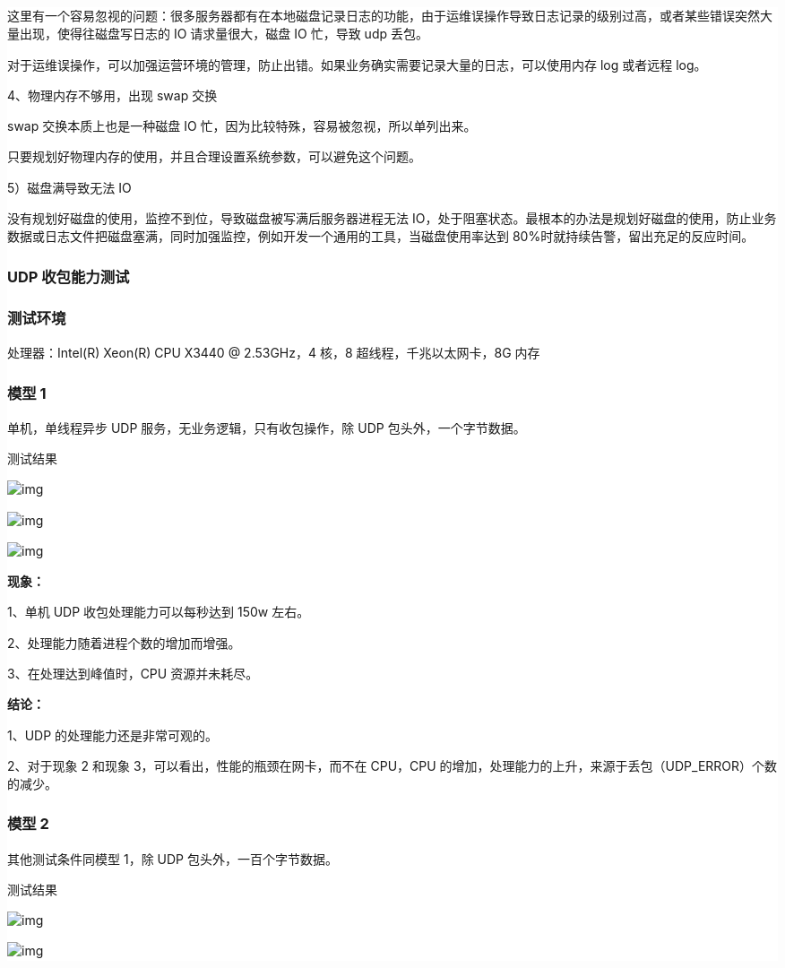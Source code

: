 这里有一个容易忽视的问题：很多服务器都有在本地磁盘记录日志的功能，由于运维误操作导致日志记录的级别过高，或者某些错误突然大量出现，使得往磁盘写日志的 IO 请求量很大，磁盘 IO 忙，导致 udp 丢包。

对于运维误操作，可以加强运营环境的管理，防止出错。如果业务确实需要记录大量的日志，可以使用内存 log 或者远程 log。

4、物理内存不够用，出现 swap 交换

swap 交换本质上也是一种磁盘 IO 忙，因为比较特殊，容易被忽视，所以单列出来。

只要规划好物理内存的使用，并且合理设置系统参数，可以避免这个问题。

5）磁盘满导致无法 IO

没有规划好磁盘的使用，监控不到位，导致磁盘被写满后服务器进程无法 IO，处于阻塞状态。最根本的办法是规划好磁盘的使用，防止业务数据或日志文件把磁盘塞满，同时加强监控，例如开发一个通用的工具，当磁盘使用率达到 80%时就持续告警，留出充足的反应时间。

### UDP 收包能力测试

### 测试环境

处理器：Intel(R) Xeon(R) CPU X3440 @ 2.53GHz，4 核，8 超线程，千兆以太网卡，8G 内存

### 模型 1

单机，单线程异步 UDP 服务，无业务逻辑，只有收包操作，除 UDP 包头外，一个字节数据。

测试结果

![img](https://img1.dotnet9.com/2023/12/0204.png)

![img](https://img1.dotnet9.com/2023/12/0205.png)

![img](https://img1.dotnet9.com/2023/12/0206.png)

**现象：**

1、单机 UDP 收包处理能力可以每秒达到 150w 左右。

2、处理能力随着进程个数的增加而增强。

3、在处理达到峰值时，CPU 资源并未耗尽。

**结论：**

1、UDP 的处理能力还是非常可观的。

2、对于现象 2 和现象 3，可以看出，性能的瓶颈在网卡，而不在 CPU，CPU 的增加，处理能力的上升，来源于丢包（UDP_ERROR）个数的减少。

### 模型 2

其他测试条件同模型 1，除 UDP 包头外，一百个字节数据。

测试结果

![img](https://img1.dotnet9.com/2023/12/0207.png)

![img](https://img1.dotnet9.com/2023/12/0208.png)
